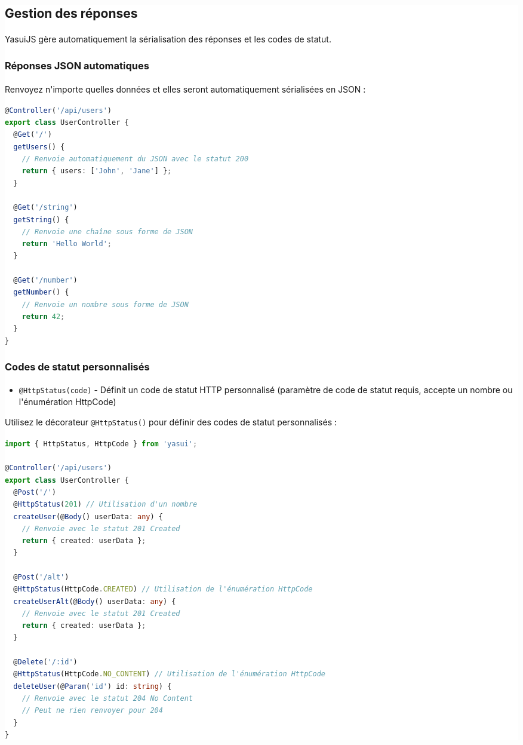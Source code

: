 ## Gestion des réponses

YasuiJS gère automatiquement la sérialisation des réponses et les codes de statut.

### Réponses JSON automatiques

Renvoyez n'importe quelles données et elles seront automatiquement sérialisées en JSON :

```typescript
@Controller('/api/users')
export class UserController {
  @Get('/')
  getUsers() {
    // Renvoie automatiquement du JSON avec le statut 200
    return { users: ['John', 'Jane'] };
  }

  @Get('/string')
  getString() {
    // Renvoie une chaîne sous forme de JSON
    return 'Hello World';
  }

  @Get('/number')
  getNumber() {
    // Renvoie un nombre sous forme de JSON
    return 42;
  }
}
```

### Codes de statut personnalisés

- `@HttpStatus(code)` - Définit un code de statut HTTP personnalisé (paramètre de code de statut requis, accepte un nombre ou l'énumération HttpCode)

Utilisez le décorateur `@HttpStatus()` pour définir des codes de statut personnalisés :

```typescript
import { HttpStatus, HttpCode } from 'yasui';

@Controller('/api/users')
export class UserController {
  @Post('/')
  @HttpStatus(201) // Utilisation d'un nombre
  createUser(@Body() userData: any) {
    // Renvoie avec le statut 201 Created
    return { created: userData };
  }

  @Post('/alt')
  @HttpStatus(HttpCode.CREATED) // Utilisation de l'énumération HttpCode
  createUserAlt(@Body() userData: any) {
    // Renvoie avec le statut 201 Created
    return { created: userData };
  }

  @Delete('/:id')
  @HttpStatus(HttpCode.NO_CONTENT) // Utilisation de l'énumération HttpCode
  deleteUser(@Param('id') id: string) {
    // Renvoie avec le statut 204 No Content
    // Peut ne rien renvoyer pour 204
  }
}
```
